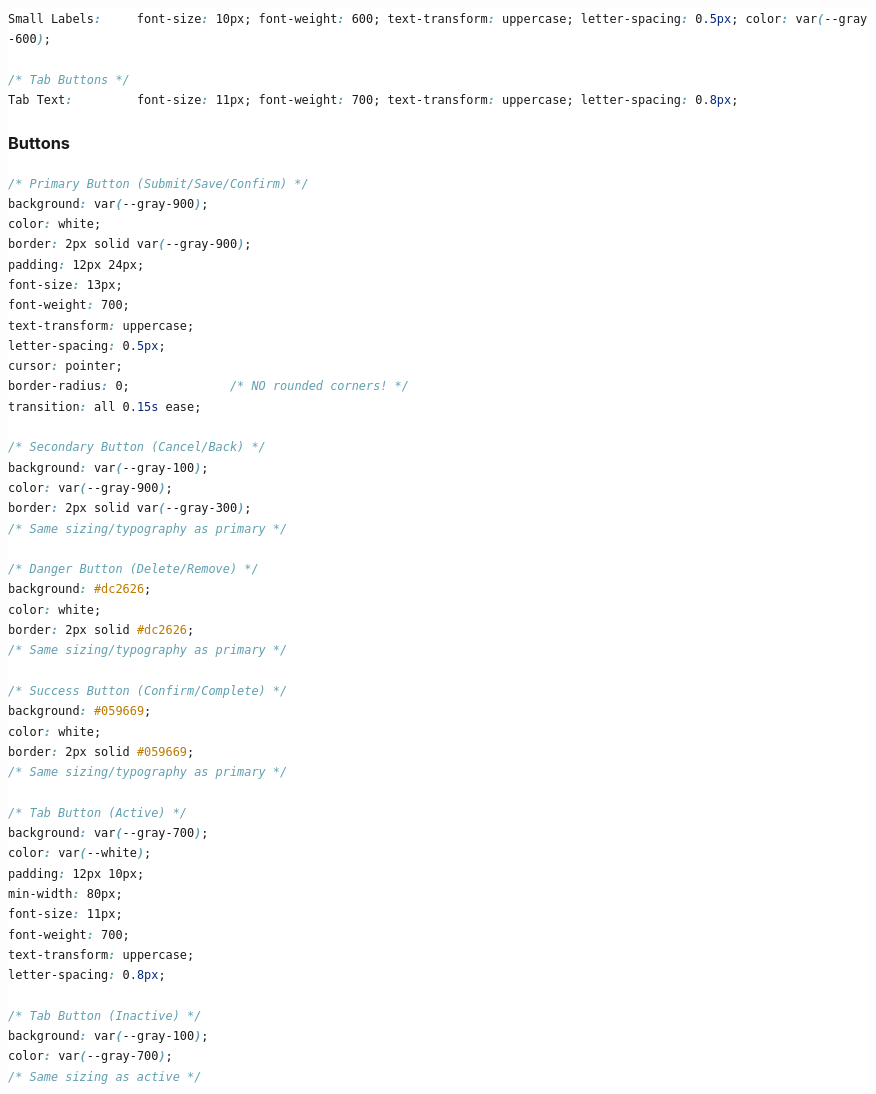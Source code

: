 ```css
Small Labels:     font-size: 10px; font-weight: 600; text-transform: uppercase; letter-spacing: 0.5px; color: var(--gray-600);

/* Tab Buttons */
Tab Text:         font-size: 11px; font-weight: 700; text-transform: uppercase; letter-spacing: 0.8px;
```

### Buttons

```css
/* Primary Button (Submit/Save/Confirm) */
background: var(--gray-900);
color: white;
border: 2px solid var(--gray-900);
padding: 12px 24px;
font-size: 13px;
font-weight: 700;
text-transform: uppercase;
letter-spacing: 0.5px;
cursor: pointer;
border-radius: 0;              /* NO rounded corners! */
transition: all 0.15s ease;

/* Secondary Button (Cancel/Back) */
background: var(--gray-100);
color: var(--gray-900);
border: 2px solid var(--gray-300);
/* Same sizing/typography as primary */

/* Danger Button (Delete/Remove) */
background: #dc2626;
color: white;
border: 2px solid #dc2626;
/* Same sizing/typography as primary */

/* Success Button (Confirm/Complete) */
background: #059669;
color: white;
border: 2px solid #059669;
/* Same sizing/typography as primary */

/* Tab Button (Active) */
background: var(--gray-700);
color: var(--white);
padding: 12px 10px;
min-width: 80px;
font-size: 11px;
font-weight: 700;
text-transform: uppercase;
letter-spacing: 0.8px;

/* Tab Button (Inactive) */
background: var(--gray-100);
color: var(--gray-700);
/* Same sizing as active */
```

